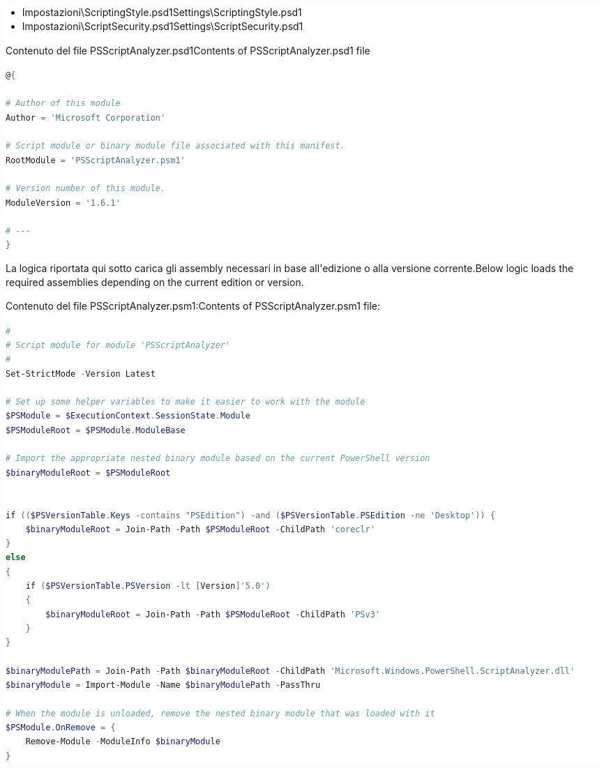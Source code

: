 - <span data-ttu-id="64c75-135">Impostazioni\ScriptingStyle.psd1</span><span class="sxs-lookup"><span data-stu-id="64c75-135">Settings\ScriptingStyle.psd1</span></span>
- <span data-ttu-id="64c75-136">Impostazioni\ScriptSecurity.psd1</span><span class="sxs-lookup"><span data-stu-id="64c75-136">Settings\ScriptSecurity.psd1</span></span>

<span data-ttu-id="64c75-137">Contenuto del file PSScriptAnalyzer.psd1</span><span class="sxs-lookup"><span data-stu-id="64c75-137">Contents of PSScriptAnalyzer.psd1 file</span></span>

```powershell
@{

# Author of this module
Author = 'Microsoft Corporation'

# Script module or binary module file associated with this manifest.
RootModule = 'PSScriptAnalyzer.psm1'

# Version number of this module.
ModuleVersion = '1.6.1'

# ---
}
```

<span data-ttu-id="64c75-138">La logica riportata qui sotto carica gli assembly necessari in base all'edizione o alla versione corrente.</span><span class="sxs-lookup"><span data-stu-id="64c75-138">Below logic loads the required assemblies depending on the current edition or version.</span></span>

<span data-ttu-id="64c75-139">Contenuto del file PSScriptAnalyzer.psm1:</span><span class="sxs-lookup"><span data-stu-id="64c75-139">Contents of PSScriptAnalyzer.psm1 file:</span></span>

```powershell
#
# Script module for module 'PSScriptAnalyzer'
#
Set-StrictMode -Version Latest

# Set up some helper variables to make it easier to work with the module
$PSModule = $ExecutionContext.SessionState.Module
$PSModuleRoot = $PSModule.ModuleBase

# Import the appropriate nested binary module based on the current PowerShell version
$binaryModuleRoot = $PSModuleRoot


if (($PSVersionTable.Keys -contains "PSEdition") -and ($PSVersionTable.PSEdition -ne 'Desktop')) {
    $binaryModuleRoot = Join-Path -Path $PSModuleRoot -ChildPath 'coreclr'
}
else
{
    if ($PSVersionTable.PSVersion -lt [Version]'5.0')
    {
        $binaryModuleRoot = Join-Path -Path $PSModuleRoot -ChildPath 'PSv3'
    }
}

$binaryModulePath = Join-Path -Path $binaryModuleRoot -ChildPath 'Microsoft.Windows.PowerShell.ScriptAnalyzer.dll'
$binaryModule = Import-Module -Name $binaryModulePath -PassThru

# When the module is unloaded, remove the nested binary module that was loaded with it
$PSModule.OnRemove = {
    Remove-Module -ModuleInfo $binaryModule
}
```


[about_PowerShell_Editions]: /powershell/module/Microsoft.PowerShell.Core/About/about_PowerShell_Editions